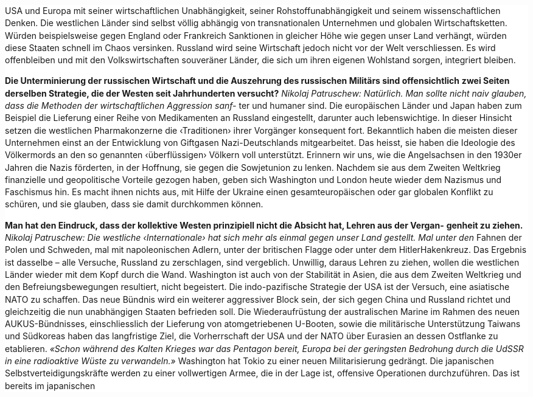USA und Europa mit seiner wirtschaftlichen Unabhängigkeit, seiner Rohstoffunabhängigkeit und seinem wissenschaftlichen Denken. Die westlichen Länder sind selbst völlig abhängig von transnationalen Unternehmen und globalen Wirtschaftsketten. Würden beispielsweise gegen England oder Frankreich Sanktionen in gleicher Höhe wie gegen
unser Land verhängt, würden diese Staaten schnell im Chaos versinken.
Russland wird seine Wirtschaft jedoch nicht vor der Welt verschliessen. Es wird offenbleiben und mit den Volkswirtschaften souveräner Länder, die sich um ihren eigenen Wohlstand sorgen, integriert bleiben.

**Die Unterminierung der russischen Wirtschaft und die Auszehrung des russischen Militärs sind offensichtlich**
**zwei Seiten derselben Strategie, die der Westen seit Jahrhunderten versucht?**
_Nikolaj Patruschew: Natürlich. Man sollte nicht naiv glauben, dass die Methoden der wirtschaftlichen Aggression sanf-_
ter und humaner sind. Die europäischen Länder und Japan haben zum Beispiel die Lieferung einer Reihe von Medikamenten an Russland eingestellt, darunter auch lebenswichtige. In dieser Hinsicht setzen die westlichen Pharmakonzerne die ‹Traditionen› ihrer Vorgänger konsequent fort. Bekanntlich haben die meisten dieser Unternehmen einst
an der Entwicklung von Giftgasen Nazi-Deutschlands mitgearbeitet. Das heisst, sie haben die Ideologie des Völkermords an den so genannten ‹überflüssigen› Völkern voll unterstützt.
Erinnern wir uns, wie die Angelsachsen in den 1930er Jahren die Nazis förderten, in der Hoffnung, sie gegen die Sowjetunion zu lenken. Nachdem sie aus dem Zweiten Weltkrieg finanzielle und geopolitische Vorteile gezogen haben,
geben sich Washington und London heute wieder dem Nazismus und Faschismus hin. Es macht ihnen nichts aus, mit
Hilfe der Ukraine einen gesamteuropäischen oder gar globalen Konflikt zu schüren, und sie glauben, dass sie damit
durchkommen können.

**Man hat den Eindruck, dass der kollektive Westen prinzipiell nicht die Absicht hat, Lehren aus der Vergan-**
**genheit zu ziehen.**
_Nikolaj Patruschew: Die westliche ‹Internationale› hat sich mehr als einmal gegen unser Land gestellt. Mal unter den_
Fahnen der Polen und Schweden, mal mit napoleonischen Adlern, unter der britischen Flagge oder unter dem HitlerHakenkreuz. Das Ergebnis ist dasselbe – alle Versuche, Russland zu zerschlagen, sind vergeblich. Unwillig, daraus
Lehren zu ziehen, wollen die westlichen Länder wieder mit dem Kopf durch die Wand.
Washington ist auch von der Stabilität in Asien, die aus dem Zweiten Weltkrieg und den Befreiungsbewegungen resultiert, nicht begeistert. Die indo-pazifische Strategie der USA ist der Versuch, eine asiatische NATO zu schaffen. Das
neue Bündnis wird ein weiterer aggressiver Block sein, der sich gegen China und Russland richtet und gleichzeitig die
nun unabhängigen Staaten befrieden soll.
Die Wiederaufrüstung der australischen Marine im Rahmen des neuen AUKUS-Bündnisses, einschliesslich der Lieferung von atomgetriebenen U-Booten, sowie die militärische Unterstützung Taiwans und Südkoreas haben das langfristige Ziel, die Vorherrschaft der USA und der NATO über Eurasien an dessen Ostflanke zu etablieren.
_«Schon während des Kalten Krieges war das Pentagon bereit, Europa bei der geringsten Bedrohung durch die UdSSR in_
_eine radioaktive Wüste zu verwandeln.»_
Washington hat Tokio zu einer neuen Militarisierung gedrängt. Die japanischen Selbstverteidigungskräfte werden zu
einer vollwertigen Armee, die in der Lage ist, offensive Operationen durchzuführen. Das ist bereits im japanischen
